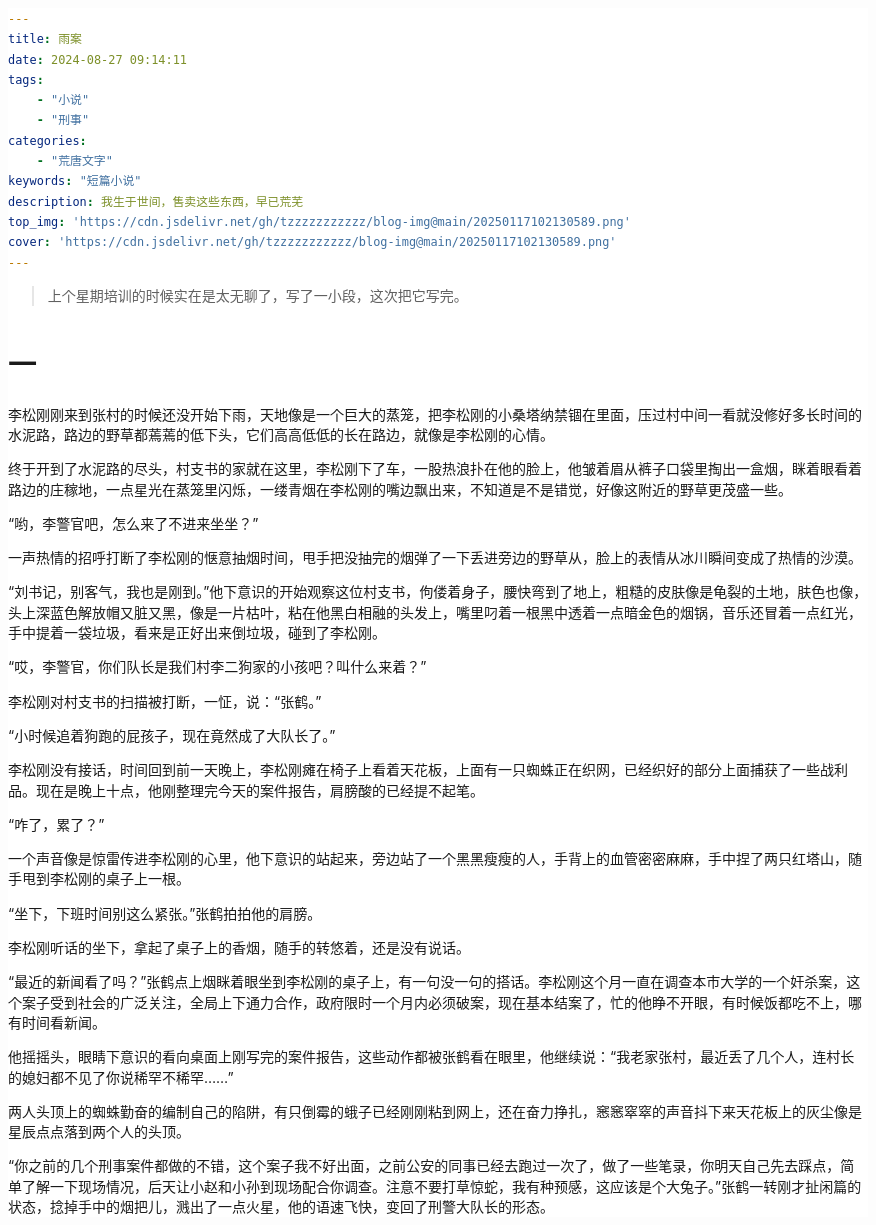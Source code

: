 ```yaml
---
title: 雨案
date: 2024-08-27 09:14:11
tags: 
    - "小说"
    - "刑事"
categories: 
    - "荒唐文字"
keywords: "短篇小说"
description: 我生于世间，售卖这些东西，早已荒芜
top_img: 'https://cdn.jsdelivr.net/gh/tzzzzzzzzzzz/blog-img@main/20250117102130589.png'
cover: 'https://cdn.jsdelivr.net/gh/tzzzzzzzzzzz/blog-img@main/20250117102130589.png'
---
```

> 上个星期培训的时候实在是太无聊了，写了一小段，这次把它写完。
> 

# 一

李松刚刚来到张村的时候还没开始下雨，天地像是一个巨大的蒸笼，把李松刚的小桑塔纳禁锢在里面，压过村中间一看就没修好多长时间的水泥路，路边的野草都蔫蔫的低下头，它们高高低低的长在路边，就像是李松刚的心情。

终于开到了水泥路的尽头，村支书的家就在这里，李松刚下了车，一股热浪扑在他的脸上，他皱着眉从裤子口袋里掏出一盒烟，眯着眼看着路边的庄稼地，一点星光在蒸笼里闪烁，一缕青烟在李松刚的嘴边飘出来，不知道是不是错觉，好像这附近的野草更茂盛一些。

“哟，李警官吧，怎么来了不进来坐坐？”

一声热情的招呼打断了李松刚的惬意抽烟时间，甩手把没抽完的烟弹了一下丢进旁边的野草从，脸上的表情从冰川瞬间变成了热情的沙漠。

“刘书记，别客气，我也是刚到。”他下意识的开始观察这位村支书，佝偻着身子，腰快弯到了地上，粗糙的皮肤像是龟裂的土地，肤色也像，头上深蓝色解放帽又脏又黑，像是一片枯叶，粘在他黑白相融的头发上，嘴里叼着一根黑中透着一点暗金色的烟锅，音乐还冒着一点红光，手中提着一袋垃圾，看来是正好出来倒垃圾，碰到了李松刚。

“哎，李警官，你们队长是我们村李二狗家的小孩吧？叫什么来着？”

李松刚对村支书的扫描被打断，一怔，说：“张鹤。”

“小时候追着狗跑的屁孩子，现在竟然成了大队长了。”

李松刚没有接话，时间回到前一天晚上，李松刚瘫在椅子上看着天花板，上面有一只蜘蛛正在织网，已经织好的部分上面捕获了一些战利品。现在是晚上十点，他刚整理完今天的案件报告，肩膀酸的已经提不起笔。

“咋了，累了？”

一个声音像是惊雷传进李松刚的心里，他下意识的站起来，旁边站了一个黑黑瘦瘦的人，手背上的血管密密麻麻，手中捏了两只红塔山，随手甩到李松刚的桌子上一根。

“坐下，下班时间别这么紧张。”张鹤拍拍他的肩膀。

李松刚听话的坐下，拿起了桌子上的香烟，随手的转悠着，还是没有说话。

“最近的新闻看了吗？”张鹤点上烟眯着眼坐到李松刚的桌子上，有一句没一句的搭话。李松刚这个月一直在调查本市大学的一个奸杀案，这个案子受到社会的广泛关注，全局上下通力合作，政府限时一个月内必须破案，现在基本结案了，忙的他睁不开眼，有时候饭都吃不上，哪有时间看新闻。

他摇摇头，眼睛下意识的看向桌面上刚写完的案件报告，这些动作都被张鹤看在眼里，他继续说：“我老家张村，最近丢了几个人，连村长的媳妇都不见了你说稀罕不稀罕……”

两人头顶上的蜘蛛勤奋的编制自己的陷阱，有只倒霉的蛾子已经刚刚粘到网上，还在奋力挣扎，窸窸窣窣的声音抖下来天花板上的灰尘像是星辰点点落到两个人的头顶。

“你之前的几个刑事案件都做的不错，这个案子我不好出面，之前公安的同事已经去跑过一次了，做了一些笔录，你明天自己先去踩点，简单了解一下现场情况，后天让小赵和小孙到现场配合你调查。注意不要打草惊蛇，我有种预感，这应该是个大兔子。”张鹤一转刚才扯闲篇的状态，捻掉手中的烟把儿，溅出了一点火星，他的语速飞快，变回了刑警大队长的形态。
